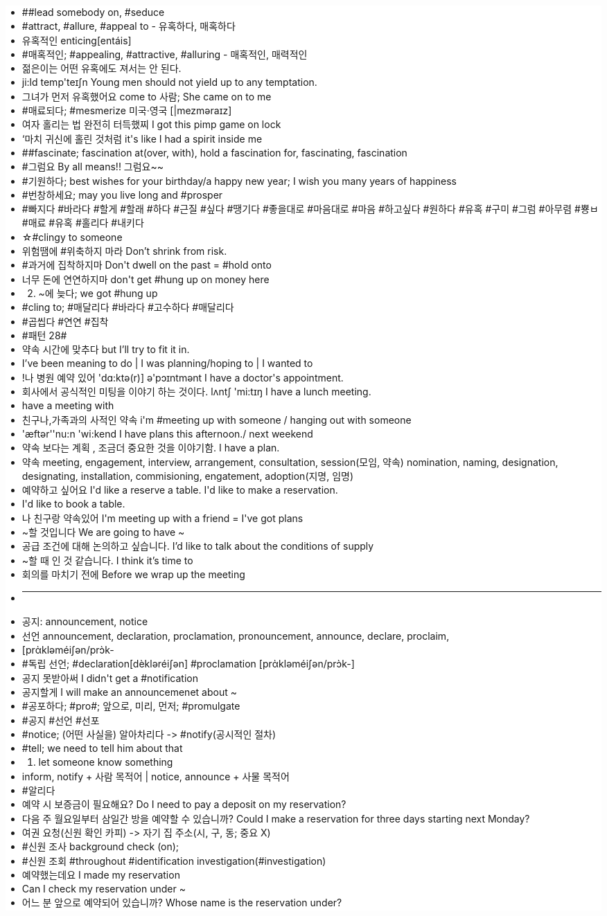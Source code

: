  * ##lead somebody on, #seduce
 * #attract, #allure, #appeal to - 유혹하다, 매혹하다 
 * 유혹적인 									 enticing[entáis]
 * #매혹적인; #appealing, #attractive, #alluring - 매혹적인, 매력적인 
 * 젊은이는 어떤 유혹에도 져서는 안 된다. 
 * ji:ld temp'teɪʃn Young men should not yield up to any temptation.
 * 그녀가 먼저 유혹했어요 				 come to 사람; She came on to me
 * #매료되다; #mesmerize 미국·영국 [|mezməraɪz] 
 * 여자 홀리는 법 완전히 터득했찌 					 I got this pimp game on lock
 * ‘마치 귀신에 홀린 것처럼 					 it's like I had a spirit inside me
 * ##fascinate; fascination at(over, with), hold a fascination for, fascinating, fascination
 * #그럼요 								 By all means!! 그럼요~~
 * #기원하다; best wishes for your birthday/a happy new year; I wish you many years of happiness
 * #번창하세요; may you live long and #prosper
 * #빠지다 #바라다 #할게 #할래 #하다 #근질 #싶다 #땡기다 #좋을대로 #마음대로 #마음 #하고싶다 #원하다 #유혹 #구미 #그럼 #아무렴 #뿅ㅂ #매료 #유혹 #홀리다 #내키다
 * ☆#clingy to someone
 * 위험땜에 #위축하지 마라 							 Don’t shrink from risk.
 * #과거에 집착하지마 				 Don't dwell on the past = #hold onto
 * 너무 돈에 연연하지마 					 don't get #hung up on money here
 * 2. ~에 늦다; we got #hung up
 * #cling to; #매달리다 #바라다 #고수하다 #매달리다
 * #곱씹다 #연연 #집착
 * #패턴 28#
 * 약속 시간에 맞추다 							 but I’ll try to fit it in.
 * I’ve been meaning to do | I was planning/hoping to | I wanted to
 * !나 병원 예약 있어			 'dɑ:ktə(r)] ə'pɔɪntmənt I have a doctor's appointment. 
 * 회사에서 공식적인 미팅을 이야기 하는 것이다.		lʌntʃ 'mi:tɪŋ I have a lunch meeting. 
 * have a meeting with
 * 친구나,가족과의 사적인 약속 i'm #meeting up with someone / hanging out with someone
 * 'ӕftər''nu:n 'wi:kend I have plans this afternoon./ next weekend 
 * 약속 보다는 계획 , 조금더 중요한 것을 이야기함.					 I have a plan. 
 * 약속 meeting, engagement, interview, arrangement, consultation, session(모임, 약속) nomination, naming, designation, designating, installation, commisioning, engatement, adoption(지명, 임명)
 * 예약하고 싶어요 		 I'd like a reserve a table. I'd like to make a reservation. 
 * I'd like to book a table.
 * 나 친구랑 약속있어				 I'm meeting up with a friend = I've got plans
 * ~할 것입니다 							 We are going to have ~ 
 * 공급 조건에 대해 논의하고 싶습니다. I’d like to talk about the conditions of supply
 * ~할 때 인 것 같습니다.							 I think it’s time to
 * 회의를 마치기 전에 						Before we wrap up the meeting 
 * --------------------------------------------------------------------------------------------------------------------
 * 공지: announcement, notice
 * 선언 announcement, declaration, proclamation, pronouncement, announce, declare, proclaim, 
 * [prὰklǝméiʃən/prɔ̀k-
 * #독립 선언; #declaration[dèklǝréiʃən] #proclamation [prὰklǝméiʃən/prɔ̀k-]
 * 공지 못받아써 I didn't get a #notification
 * 공지할게 I will make an announcemenet about ~
 * #공포하다; #pro#; 앞으로, 미리, 먼저; #promulgate
 * #공지 #선언 #선포
 * #notice; (어떤 사실을) 알아차리다 -> #notify(공시적인 절차)
 * #tell; we need to tell him about that
 * 1. let someone know something
 * inform, notify + 사람 목적어 | notice, announce + 사물 목적어
 * #알리다
 * 예약 시 보증금이 필요해요? 	Do I need to pay a deposit on my reservation? 
 * 다음 주 월요일부터 삼일간 방을 예약할 수 있습니까? 	Could I make a reservation for three days starting next Monday?
 * 여권 요청(신원 확인 카피) -> 자기 집 주소(시, 구, 동; 중요 X)
 * #신원 조사 background check (on); 
 * #신원 조회 #throughout #identification investigation(#investigation)
 * 예약했는데요 								I made my reservation
 * Can I check my reservation under ~
 * 어느 분 앞으로 예약되어 있습니까? Whose name is the reservation under? 